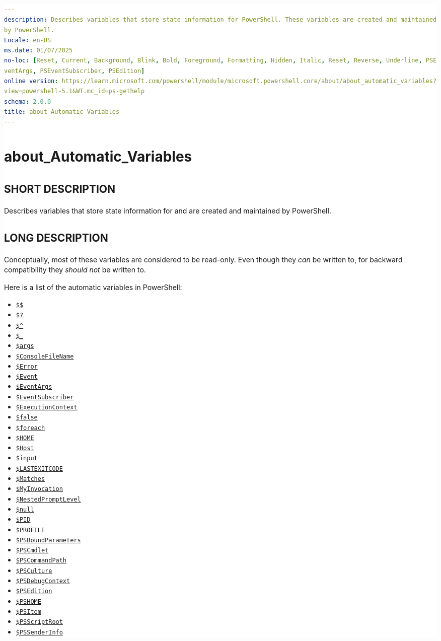 ```yaml
---
description: Describes variables that store state information for PowerShell. These variables are created and maintained by PowerShell.
Locale: en-US
ms.date: 01/07/2025
no-loc: [Reset, Current, Background, Blink, Bold, Foreground, Formatting, Hidden, Italic, Reset, Reverse, Underline, PSEventArgs, PSEventSubscriber, PSEdition]
online version: https://learn.microsoft.com/powershell/module/microsoft.powershell.core/about/about_automatic_variables?view=powershell-5.1&WT.mc_id=ps-gethelp
schema: 2.0.0
title: about_Automatic_Variables
---
```


# about_Automatic_Variables

## SHORT DESCRIPTION

Describes variables that store state information for and are created and
maintained by PowerShell.

## LONG DESCRIPTION

Conceptually, most of these variables are considered to be read-only. Even
though they _can_ be written to, for backward compatibility they _should not_
be written to.

Here is a list of the automatic variables in PowerShell:

- [`$$`][40]
- [`$?`][41]
- [`$^`][42]
- [`$_`][02]
- [`$args`][03]
- [`$ConsoleFileName`][04]
- [`$Error`][06]
- [`$Event`][07]
- [`$EventArgs`][08]
- [`$EventSubscriber`][09]
- [`$ExecutionContext`][10]
- [`$false`][11]
- [`$foreach`][12]
- [`$HOME`][13]
- [`$Host`][14]
- [`$input`][15]
- [`$LASTEXITCODE`][20]
- [`$Matches`][21]
- [`$MyInvocation`][22]
- [`$NestedPromptLevel`][23]
- [`$null`][24]
- [`$PID`][25]
- [`$PROFILE`][26]
- [`$PSBoundParameters`][27]
- [`$PSCmdlet`][28]
- [`$PSCommandPath`][29]
- [`$PSCulture`][30]
- [`$PSDebugContext`][31]
- [`$PSEdition`][32]
- [`$PSHOME`][33]
- [`$PSItem`][34]
- [`$PSScriptRoot`][35]
- [`$PSSenderInfo`][36]

[01]: /powershell/scripting/learn/glossary#scalar-value
[02]: #_
[03]: #args
[04]: #consolefilename
[05]: #enabledexperimentalfeatures
[06]: #error
[07]: #event
[08]: #eventargs
[09]: #eventsubscriber
[10]: #executioncontext
[11]: #false
[12]: #foreach
[13]: #home
[14]: #host
[15]: #input
[20]: #lastexitcode
[21]: #matches
[22]: #myinvocation
[23]: #nestedpromptlevel
[24]: #null
[25]: #pid
[26]: #profile
[27]: #psboundparameters
[28]: #pscmdlet
[29]: #pscommandpath
[30]: #psculture
[31]: #psdebugcontext
[32]: #psedition
[33]: #pshome
[34]: #psitem
[35]: #psscriptroot
[36]: #pssenderinfo
[37]: #psuiculture
[38]: #psversiontable
[39]: #pwd
[40]: #section
[41]: #section-1
[42]: #section-2
[43]: #sender
[44]: #shellid
[45]: #stacktrace
[46]: #switch
[47]: #this
[48]: #true
[49]: #using-enumerators
[51]: about_Break.md
[52]: about_Classes.md
[53]: about_CommonParameters.md
[54]: about_comparison_operators.md
[55]: about_Continue.md
[56]: about_Foreach.md
[57]: about_Functions_Advanced_Methods.md
[58]: about_Functions_Advanced_Parameters.md
[59]: about_Functions_Advanced.md
[60]: about_Functions_CmdletBindingAttribute.md
[61]: about_Functions_OutputTypeAttribute.md
[62]: about_Functions.md
[63]: about_Hash_Tables.md
[64]: about_language_keywords.md#exit
[65]: about_operators.md#call-operator-
[66]: about_Preference_Variables.md
[67]: about_PSItem.md
[68]: about_PowerShell_exe.md
[69]: about_Regular_Expressions.md
[70]: about_Splatting.md
[71]: about_Switch.md
[72]: about_Types.ps1xml.md
[73]: about_Variables.md
[74]: xref:Microsoft.PowerShell.Core.Out-Null
[75]: xref:System.Collections.IEnumerator.Current
[76]: xref:System.Collections.IEnumerator.MoveNext
[77]: xref:System.Collections.IEnumerator.Reset